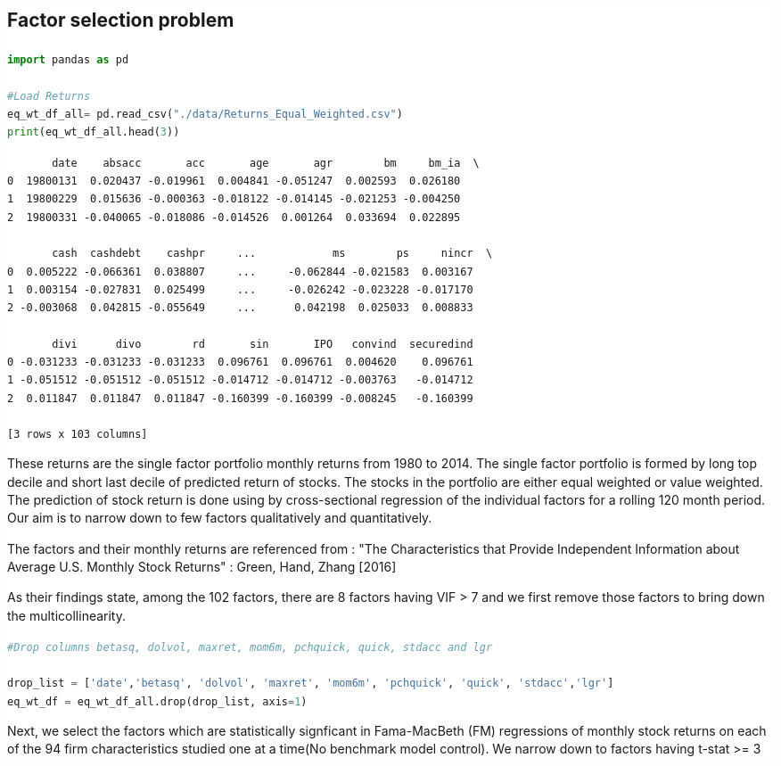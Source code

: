 
## Factor selection problem


```python
import pandas as pd

#Load Returns
eq_wt_df_all= pd.read_csv("./data/Returns_Equal_Weighted.csv")
print(eq_wt_df_all.head(3))
```

           date    absacc       acc       age       agr        bm     bm_ia  \
    0  19800131  0.020437 -0.019961  0.004841 -0.051247  0.002593  0.026180   
    1  19800229  0.015636 -0.000363 -0.018122 -0.014145 -0.021253 -0.004250   
    2  19800331 -0.040065 -0.018086 -0.014526  0.001264  0.033694  0.022895   
    
           cash  cashdebt    cashpr     ...            ms        ps     nincr  \
    0  0.005222 -0.066361  0.038807     ...     -0.062844 -0.021583  0.003167   
    1  0.003154 -0.027831  0.025499     ...     -0.026242 -0.023228 -0.017170   
    2 -0.003068  0.042815 -0.055649     ...      0.042198  0.025033  0.008833   
    
           divi      divo        rd       sin       IPO   convind  securedind  
    0 -0.031233 -0.031233 -0.031233  0.096761  0.096761  0.004620    0.096761  
    1 -0.051512 -0.051512 -0.051512 -0.014712 -0.014712 -0.003763   -0.014712  
    2  0.011847  0.011847  0.011847 -0.160399 -0.160399 -0.008245   -0.160399  
    
    [3 rows x 103 columns]
    

These returns are the single factor portfolio monthly returns from 1980 to 2014. The single factor portfolio is formed by long top decile and short last decile of predicted return of stocks. The stocks in the portfolio are either equal weighted or value weighted.
The prediction of stock return is done using by cross-sectional regression of the individual factors for a rolling 120 month period.
Our aim is to narrow down to few factors qualitatively and quantitatively.

The factors and their monthly returns are referenced from : "The Characteristics that Provide Independent Information about Average U.S. Monthly Stock Returns" : Green, Hand, Zhang [2016]

As their findings state, among the 102 factors, there are 8 factors having VIF > 7 and we first remove those factors to bring down the multicollinearity.


```python
#Drop columns betasq, dolvol, maxret, mom6m, pchquick, quick, stdacc and lgr

drop_list = ['date','betasq', 'dolvol', 'maxret', 'mom6m', 'pchquick', 'quick', 'stdacc','lgr']
eq_wt_df = eq_wt_df_all.drop(drop_list, axis=1)

```

Next, we select the factors which are statistically signficant in Fama-MacBeth (FM) regressions of monthly stock returns on each of the 94 firm characteristics studied one at a time(No benchmark model control). 
We narrow down to factors having t-stat >= 3


